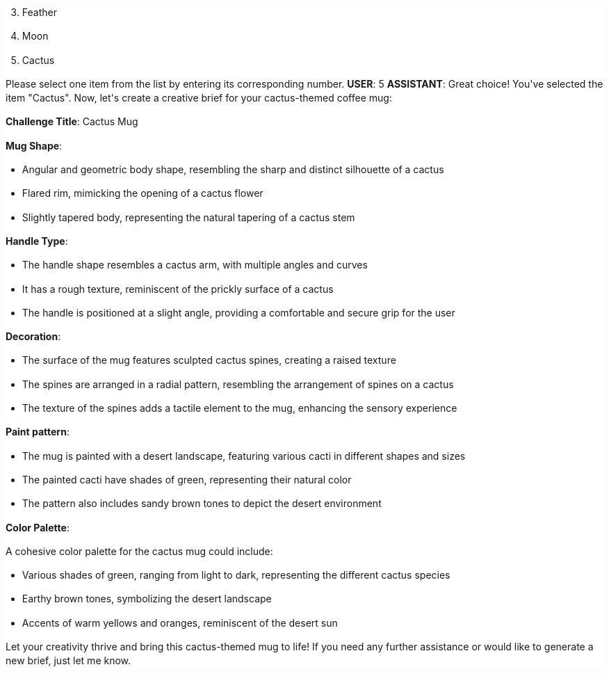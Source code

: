 3. Feather

4. Moon

5. Cactus



Please select one item from the list by entering its corresponding number.
**USER**: 5
**ASSISTANT**: Great choice! You've selected the item "Cactus". Now, let's create a creative brief for your cactus-themed coffee mug:



**Challenge Title**: Cactus Mug



**Mug Shape**:

- Angular and geometric body shape, resembling the sharp and distinct silhouette of a cactus

- Flared rim, mimicking the opening of a cactus flower

- Slightly tapered body, representing the natural tapering of a cactus stem



**Handle Type**:

- The handle shape resembles a cactus arm, with multiple angles and curves

- It has a rough texture, reminiscent of the prickly surface of a cactus

- The handle is positioned at a slight angle, providing a comfortable and secure grip for the user



**Decoration**:

- The surface of the mug features sculpted cactus spines, creating a raised texture

- The spines are arranged in a radial pattern, resembling the arrangement of spines on a cactus

- The texture of the spines adds a tactile element to the mug, enhancing the sensory experience



**Paint pattern**:

- The mug is painted with a desert landscape, featuring various cacti in different shapes and sizes

- The painted cacti have shades of green, representing their natural color

- The pattern also includes sandy brown tones to depict the desert environment



**Color Palette**:

A cohesive color palette for the cactus mug could include:

- Various shades of green, ranging from light to dark, representing the different cactus species

- Earthy brown tones, symbolizing the desert landscape

- Accents of warm yellows and oranges, reminiscent of the desert sun



Let your creativity thrive and bring this cactus-themed mug to life! If you need any further assistance or would like to generate a new brief, just let me know.


